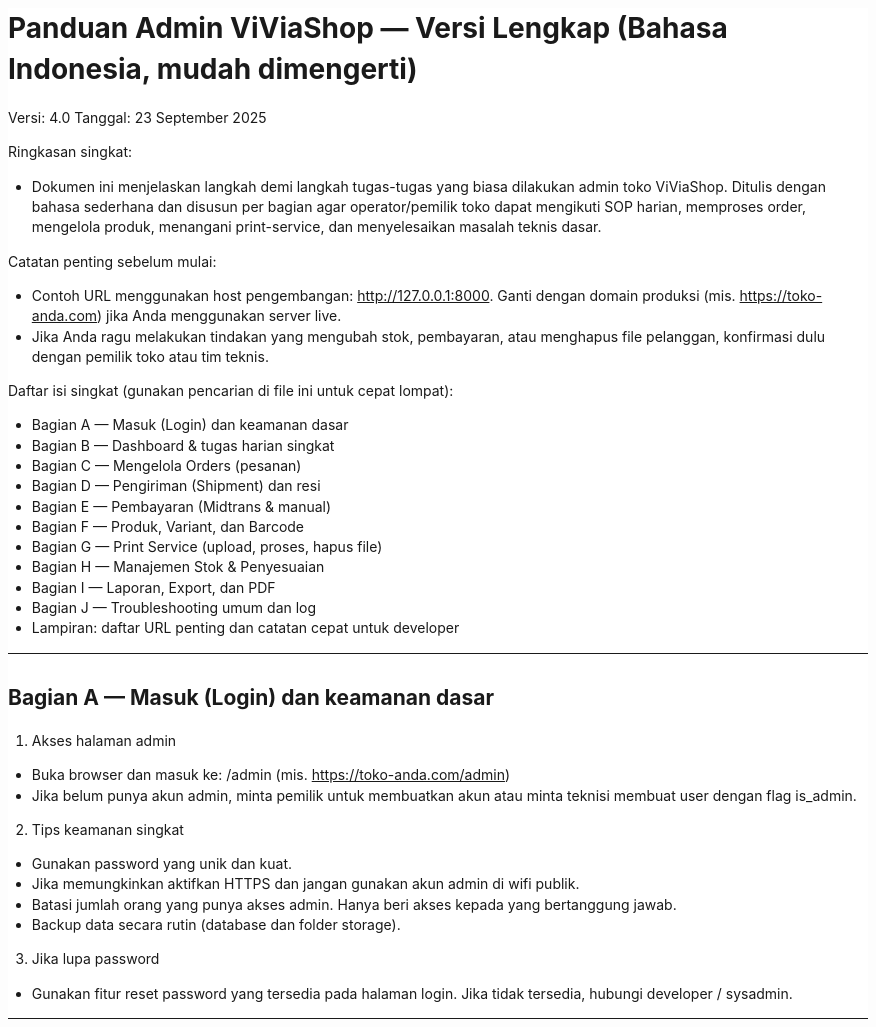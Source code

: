 # Panduan Admin ViViaShop — Versi Lengkap (Bahasa Indonesia, mudah dimengerti)

Versi: 4.0
Tanggal: 23 September 2025

Ringkasan singkat:

-   Dokumen ini menjelaskan langkah demi langkah tugas-tugas yang biasa dilakukan admin toko ViViaShop. Ditulis dengan bahasa sederhana dan disusun per bagian agar operator/pemilik toko dapat mengikuti SOP harian, memproses order, mengelola produk, menangani print-service, dan menyelesaikan masalah teknis dasar.

Catatan penting sebelum mulai:

-   Contoh URL menggunakan host pengembangan: http://127.0.0.1:8000. Ganti dengan domain produksi (mis. https://toko-anda.com) jika Anda menggunakan server live.
-   Jika Anda ragu melakukan tindakan yang mengubah stok, pembayaran, atau menghapus file pelanggan, konfirmasi dulu dengan pemilik toko atau tim teknis.

Daftar isi singkat (gunakan pencarian di file ini untuk cepat lompat):

-   Bagian A — Masuk (Login) dan keamanan dasar
-   Bagian B — Dashboard & tugas harian singkat
-   Bagian C — Mengelola Orders (pesanan)
-   Bagian D — Pengiriman (Shipment) dan resi
-   Bagian E — Pembayaran (Midtrans & manual)
-   Bagian F — Produk, Variant, dan Barcode
-   Bagian G — Print Service (upload, proses, hapus file)
-   Bagian H — Manajemen Stok & Penyesuaian
-   Bagian I — Laporan, Export, dan PDF
-   Bagian J — Troubleshooting umum dan log
-   Lampiran: daftar URL penting dan catatan cepat untuk developer

---

## Bagian A — Masuk (Login) dan keamanan dasar

1. Akses halaman admin

-   Buka browser dan masuk ke: /admin (mis. https://toko-anda.com/admin)
-   Jika belum punya akun admin, minta pemilik untuk membuatkan akun atau minta teknisi membuat user dengan flag is_admin.

2. Tips keamanan singkat

-   Gunakan password yang unik dan kuat.
-   Jika memungkinkan aktifkan HTTPS dan jangan gunakan akun admin di wifi publik.
-   Batasi jumlah orang yang punya akses admin. Hanya beri akses kepada yang bertanggung jawab.
-   Backup data secara rutin (database dan folder storage).

3. Jika lupa password

-   Gunakan fitur reset password yang tersedia pada halaman login. Jika tidak tersedia, hubungi developer / sysadmin.

---